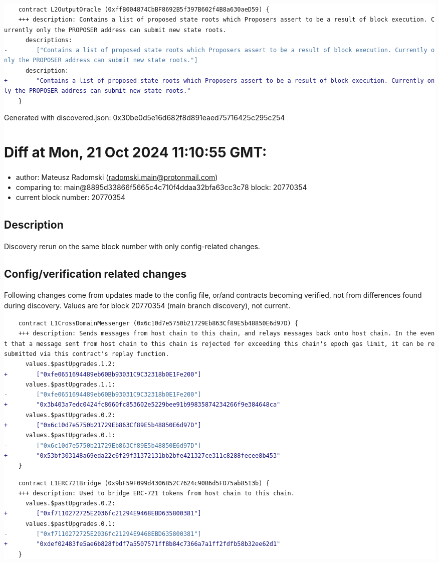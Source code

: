 ```diff
    contract L2OutputOracle (0xffB004874CbBF8692B5f397B602f4B8a630aeD59) {
    +++ description: Contains a list of proposed state roots which Proposers assert to be a result of block execution. Currently only the PROPOSER address can submit new state roots.
      descriptions:
-        ["Contains a list of proposed state roots which Proposers assert to be a result of block execution. Currently only the PROPOSER address can submit new state roots."]
      description:
+        "Contains a list of proposed state roots which Proposers assert to be a result of block execution. Currently only the PROPOSER address can submit new state roots."
    }
```

Generated with discovered.json: 0x30be0d5e16d682f8d891eaed75716425c295c254

# Diff at Mon, 21 Oct 2024 11:10:55 GMT:

- author: Mateusz Radomski (<radomski.main@protonmail.com>)
- comparing to: main@8895d33866f5665c4c710f4ddaa32bfa63cc3c78 block: 20770354
- current block number: 20770354

## Description

Discovery rerun on the same block number with only config-related changes.

## Config/verification related changes

Following changes come from updates made to the config file,
or/and contracts becoming verified, not from differences found during
discovery. Values are for block 20770354 (main branch discovery), not current.

```diff
    contract L1CrossDomainMessenger (0x6c10d7e5750b21729Eb863Cf89E5b48850E6d97D) {
    +++ description: Sends messages from host chain to this chain, and relays messages back onto host chain. In the event that a message sent from host chain to this chain is rejected for exceeding this chain's epoch gas limit, it can be resubmitted via this contract's replay function.
      values.$pastUpgrades.1.2:
+        ["0xfe0651694489eb60Bb93031C9C32318b0E1Fe200"]
      values.$pastUpgrades.1.1:
-        ["0xfe0651694489eb60Bb93031C9C32318b0E1Fe200"]
+        "0x3b403a7edc0424fc8660fc853602e5229bee91b99835874234266f9e384648ca"
      values.$pastUpgrades.0.2:
+        ["0x6c10d7e5750b21729Eb863Cf89E5b48850E6d97D"]
      values.$pastUpgrades.0.1:
-        ["0x6c10d7e5750b21729Eb863Cf89E5b48850E6d97D"]
+        "0x53bf303148a69eda22c6f29f31372131bb2bfe421327ce311c8288fecee8b453"
    }
```

```diff
    contract L1ERC721Bridge (0x9bF59F099d4306B52C7624c90B6d5FD75ab8513b) {
    +++ description: Used to bridge ERC-721 tokens from host chain to this chain.
      values.$pastUpgrades.0.2:
+        ["0xf7110272725E2036fc21294E9468EBD635800381"]
      values.$pastUpgrades.0.1:
-        ["0xf7110272725E2036fc21294E9468EBD635800381"]
+        "0xdef02483fe5ae6b828fbdf7a5507571ff8b84c7366a7a1ff2fdfb58b32ee62d1"
    }
```
